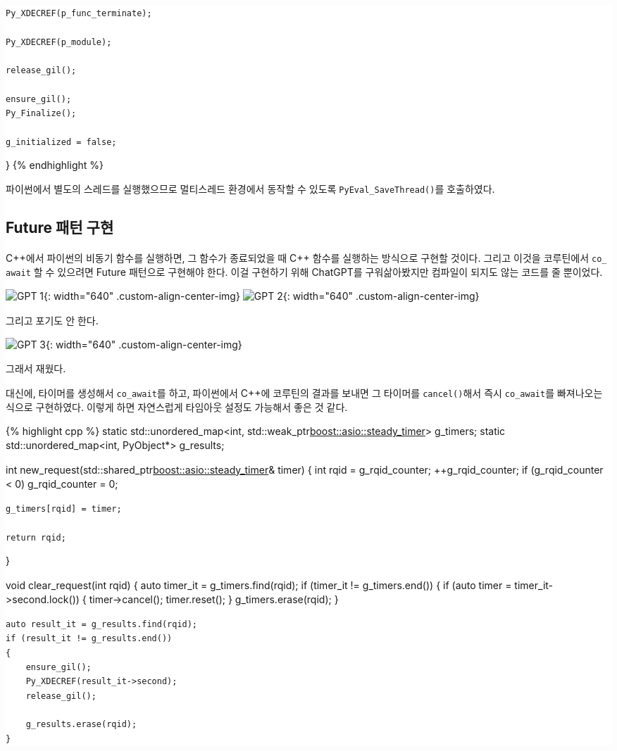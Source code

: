     Py_XDECREF(p_func_terminate);

    Py_XDECREF(p_module);

    release_gil();

    ensure_gil();
    Py_Finalize();

    g_initialized = false;
}
{% endhighlight %}

파이썬에서 별도의 스레드를 실행했으므로 멀티스레드 환경에서 동작할 수 있도록 `PyEval_SaveThread()`를 호출하였다.

## Future 패턴 구현

C++에서 파이썬의 비동기 함수를 실행하면, 그 함수가 종료되었을 때 C++ 함수를 실행하는 방식으로 구현할 것이다. 그리고 이것을 코루틴에서 `co_await` 할 수 있으려면 Future 패턴으로 구현해야 한다. 이걸 구현하기 위해 ChatGPT를 구워삶아봤지만 컴파일이 되지도 않는 코드를 줄 뿐이었다.

![GPT 1]({{site.baseurl}}/assets/post/25-03-27-python-awaiter-for-cpp/2025-03-27-102735.png){: width="640" .custom-align-center-img}
![GPT 2]({{site.baseurl}}/assets/post/25-03-27-python-awaiter-for-cpp/2025-03-27-102725.png){: width="640" .custom-align-center-img}

그리고 포기도 안 한다.

![GPT 3]({{site.baseurl}}/assets/post/25-03-27-python-awaiter-for-cpp/2025-03-27-102745.png){: width="640" .custom-align-center-img}

그래서 재웠다.

대신에, 타이머를 생성해서 `co_await`를 하고, 파이썬에서 C++에 코루틴의 결과를 보내면 그 타이머를 `cancel()`해서 즉시 `co_await`를 빠져나오는 식으로 구현하였다. 이렇게 하면 자연스럽게 타임아웃 설정도 가능해서 좋은 것 같다.

{% highlight cpp %}
static std::unordered_map<int, std::weak_ptr<boost::asio::steady_timer>> g_timers;
static std::unordered_map<int, PyObject*> g_results;

int new_request(std::shared_ptr<boost::asio::steady_timer>& timer)
{
    int rqid = g_rqid_counter;
    ++g_rqid_counter;
    if (g_rqid_counter < 0) g_rqid_counter = 0;

    g_timers[rqid] = timer;

    return rqid;
}

void clear_request(int rqid)
{
    auto timer_it = g_timers.find(rqid);
    if (timer_it != g_timers.end())
    {
        if (auto timer = timer_it->second.lock())
        {
            timer->cancel();
            timer.reset();
        }
        g_timers.erase(rqid);
    }

    auto result_it = g_results.find(rqid);
    if (result_it != g_results.end())
    {
        ensure_gil();
        Py_XDECREF(result_it->second);
        release_gil();

        g_results.erase(rqid);
    }